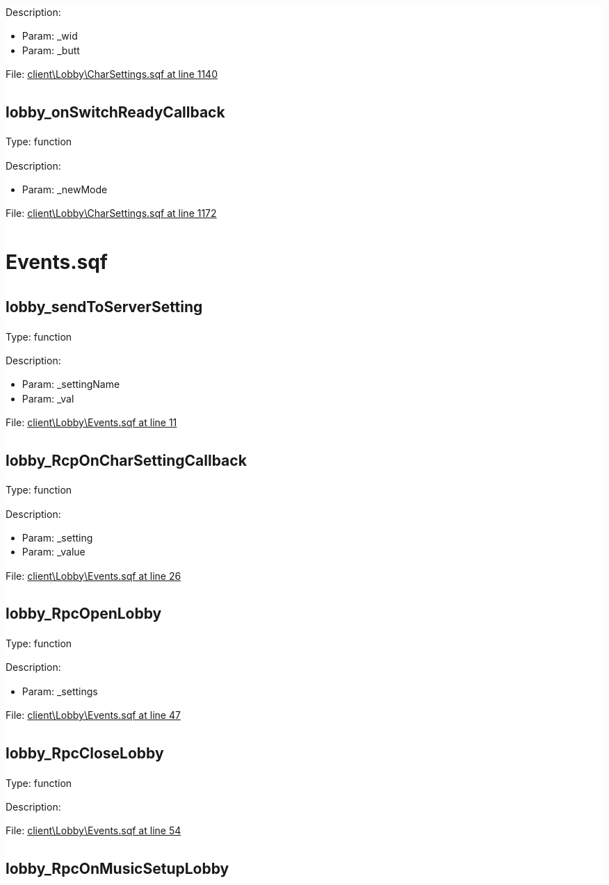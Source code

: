 Description: 
- Param: _wid
- Param: _butt

File: [client\Lobby\CharSettings.sqf at line 1140](../../../Src/client/Lobby/CharSettings.sqf#L1140)
## lobby_onSwitchReadyCallback

Type: function

Description: 
- Param: _newMode

File: [client\Lobby\CharSettings.sqf at line 1172](../../../Src/client/Lobby/CharSettings.sqf#L1172)
# Events.sqf

## lobby_sendToServerSetting

Type: function

Description: 
- Param: _settingName
- Param: _val

File: [client\Lobby\Events.sqf at line 11](../../../Src/client/Lobby/Events.sqf#L11)
## lobby_RcpOnCharSettingCallback

Type: function

Description: 
- Param: _setting
- Param: _value

File: [client\Lobby\Events.sqf at line 26](../../../Src/client/Lobby/Events.sqf#L26)
## lobby_RpcOpenLobby

Type: function

Description: 
- Param: _settings

File: [client\Lobby\Events.sqf at line 47](../../../Src/client/Lobby/Events.sqf#L47)
## lobby_RpcCloseLobby

Type: function

Description: 


File: [client\Lobby\Events.sqf at line 54](../../../Src/client/Lobby/Events.sqf#L54)
## lobby_RpcOnMusicSetupLobby

